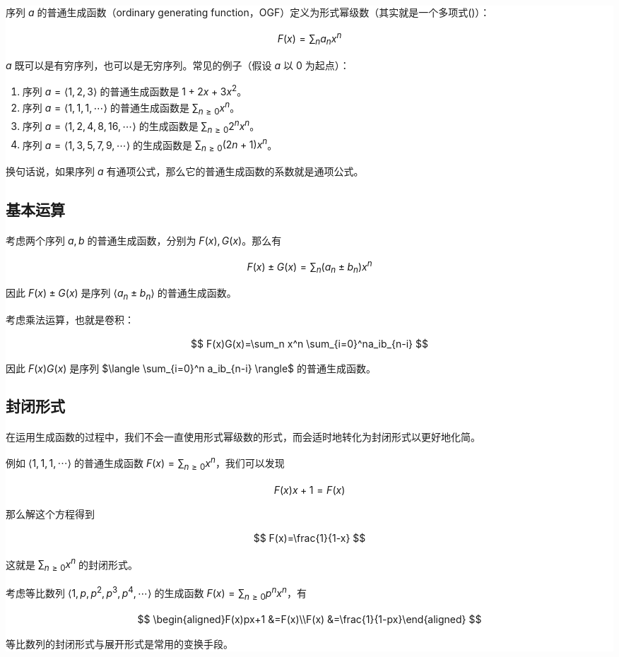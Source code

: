 
序列 $a$ 的普通生成函数（ordinary generating function，OGF）定义为形式幂级数（其实就是一个多项式()）：

$$
F(x)=\sum_{n}a_n x^n
$$

$a$ 既可以是有穷序列，也可以是无穷序列。常见的例子（假设 $a$ 以 $0$ 为起点）：

1.  序列 $a=\langle 1,2,3\rangle$ 的普通生成函数是 $1+2x+3x^2$。
2.  序列 $a=\langle 1,1,1,\cdots\rangle$ 的普通生成函数是 $\sum_{n\ge 0}x^n$。
3.  序列 $a=\langle 1,2,4,8,16,\cdots\rangle$ 的生成函数是 $\sum_{n\ge 0}2^nx^n$。
4.  序列 $a=\langle 1,3,5,7,9,\cdots\rangle$ 的生成函数是 $\sum_{n\ge 0}(2n+1)x^n$。

换句话说，如果序列 $a$ 有通项公式，那么它的普通生成函数的系数就是通项公式。

## 基本运算

考虑两个序列 $a,b$ 的普通生成函数，分别为 $F(x),G(x)$。那么有

$$
F(x)\pm G(x)=\sum_n (a_n\pm b_n)x^n
$$

因此 $F(x)\pm G(x)$ 是序列 $\langle a_n\pm b_n\rangle$ 的普通生成函数。

考虑乘法运算，也就是卷积：

$$
F(x)G(x)=\sum_n x^n \sum_{i=0}^na_ib_{n-i}
$$

因此 $F(x)G(x)$ 是序列 $\langle \sum_{i=0}^n a_ib_{n-i} \rangle$ 的普通生成函数。

## 封闭形式

在运用生成函数的过程中，我们不会一直使用形式幂级数的形式，而会适时地转化为封闭形式以更好地化简。

例如 $\langle 1,1,1,\cdots\rangle$ 的普通生成函数 $F(x)=\sum_{n\ge 0}x^n$，我们可以发现

$$
F(x)x+1=F(x)
$$

那么解这个方程得到

$$
F(x)=\frac{1}{1-x}
$$

这就是 $\sum_{n\ge 0}x^n$ 的封闭形式。

考虑等比数列 $\langle 1,p,p^2,p^3,p^4,\cdots\rangle$ 的生成函数 $F(x)=\sum_{n\ge 0}p^nx^n$，有

$$
\begin{aligned}F(x)px+1 &=F(x)\\F(x) &=\frac{1}{1-px}\end{aligned}
$$

等比数列的封闭形式与展开形式是常用的变换手段。
